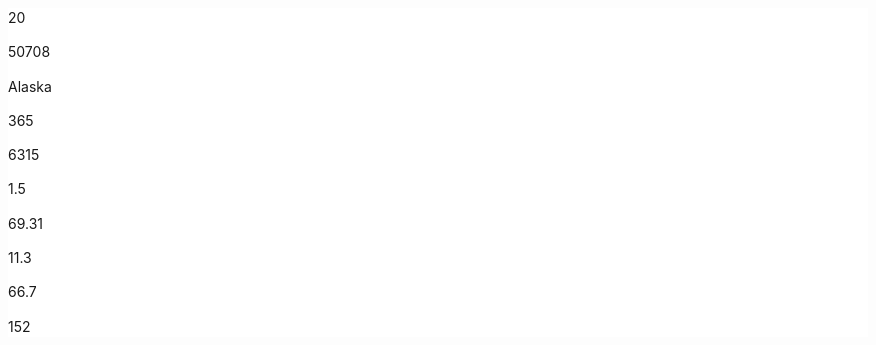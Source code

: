 <td style="text-align:right;">

20

</td>

<td style="text-align:right;">

50708

</td>

</tr>

<tr>

<td style="text-align:left;">

Alaska

</td>

<td style="text-align:right;">

365

</td>

<td style="text-align:right;">

6315

</td>

<td style="text-align:right;">

1.5

</td>

<td style="text-align:right;">

69.31

</td>

<td style="text-align:right;">

11.3

</td>

<td style="text-align:right;">

66.7

</td>

<td style="text-align:right;">

152

</td>

<td style="text-align:right;">
